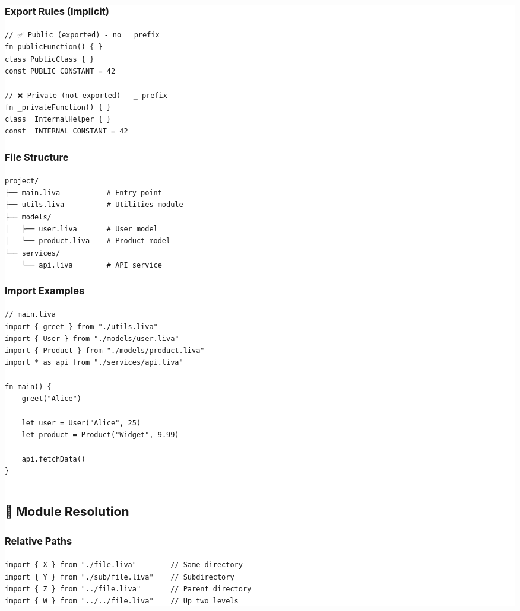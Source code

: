 ### Export Rules (Implicit)

```liva
// ✅ Public (exported) - no _ prefix
fn publicFunction() { }
class PublicClass { }
const PUBLIC_CONSTANT = 42

// ❌ Private (not exported) - _ prefix
fn _privateFunction() { }
class _InternalHelper { }
const _INTERNAL_CONSTANT = 42
```

### File Structure

```
project/
├── main.liva           # Entry point
├── utils.liva          # Utilities module
├── models/
│   ├── user.liva       # User model
│   └── product.liva    # Product model
└── services/
    └── api.liva        # API service
```

### Import Examples

```liva
// main.liva
import { greet } from "./utils.liva"
import { User } from "./models/user.liva"
import { Product } from "./models/product.liva"
import * as api from "./services/api.liva"

fn main() {
    greet("Alice")
    
    let user = User("Alice", 25)
    let product = Product("Widget", 9.99)
    
    api.fetchData()
}
```

---

## 🔄 Module Resolution

### Relative Paths
```liva
import { X } from "./file.liva"        // Same directory
import { Y } from "./sub/file.liva"    // Subdirectory
import { Z } from "../file.liva"       // Parent directory
import { W } from "../../file.liva"    // Up two levels
```
